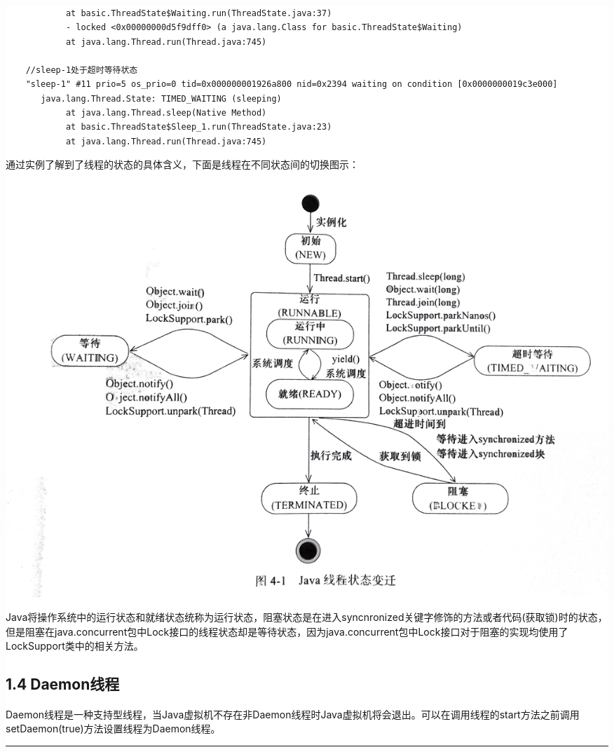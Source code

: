 ```
            at basic.ThreadState$Waiting.run(ThreadState.java:37)
            - locked <0x00000000d5f9dff0> (a java.lang.Class for basic.ThreadState$Waiting)
            at java.lang.Thread.run(Thread.java:745)
    
    //sleep-1处于超时等待状态
    "sleep-1" #11 prio=5 os_prio=0 tid=0x000000001926a800 nid=0x2394 waiting on condition [0x0000000019c3e000]
       java.lang.Thread.State: TIMED_WAITING (sleeping)
            at java.lang.Thread.sleep(Native Method)
            at basic.ThreadState$Sleep_1.run(ThreadState.java:23)
            at java.lang.Thread.run(Thread.java:745)
```

通过实例了解到了线程的状态的具体含义，下面是线程在不同状态间的切换图示：

![](index_files/ThreadState.png)

Java将操作系统中的运行状态和就绪状态统称为运行状态，阻塞状态是在进入syncnronized关键字修饰的方法或者代码(获取锁)时的状态，但是阻塞在java.concurrent包中Lock接口的线程状态却是等待状态，因为java.concurrent包中Lock接口对于阻塞的实现均使用了LockSupport类中的相关方法。

## 1.4 Daemon线程
 Daemon线程是一种支持型线程，当Java虚拟机不存在非Daemon线程时Java虚拟机将会退出。可以在调用线程的start方法之前调用setDaemon(true)方法设置线程为Daemon线程。

---